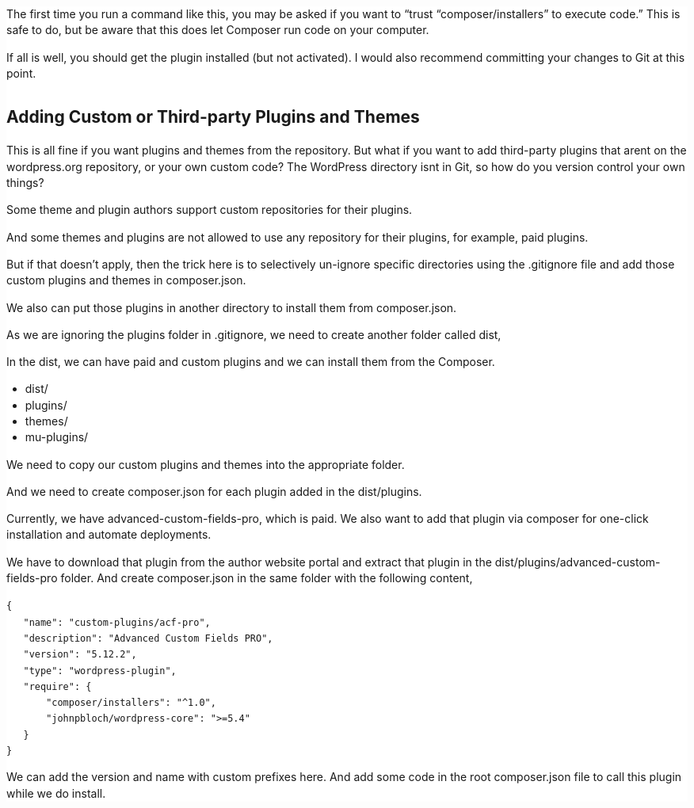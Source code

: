 The first time you run a command like this, you may be asked if you want to “trust “composer/installers” to execute code.” This is safe to do, but be aware that this does let Composer run code on your computer.

If all is well, you should get the plugin installed (but not activated). I would also recommend committing your changes to Git at this point.

## Adding Custom or Third-party Plugins and Themes

This is all fine if you want plugins and themes from the repository. But what if you want to add third-party plugins that arent on the wordpress.org repository, or your own custom code? The WordPress directory isnt in Git, so how do you version control your own things?

Some theme and plugin authors support custom repositories for their plugins.

And some themes and plugins are not allowed to use any repository for their plugins, for example, paid plugins.

But if that doesn’t apply, then the trick here is to selectively un-ignore specific directories using the .gitignore file and add those custom plugins and themes in composer.json.

We also can put those plugins in another directory to install them from composer.json.

As we are ignoring the plugins folder in .gitignore, we need to create another folder called dist,

In the dist, we can have paid and custom plugins and we can install them from the Composer.

- dist/
- plugins/
- themes/
- mu-plugins/

We need to copy our custom plugins and themes into the appropriate folder.

And we need to create composer.json for each plugin added in the dist/plugins.

Currently, we have advanced-custom-fields-pro, which is paid. We also want to add that plugin via composer for one-click installation and automate deployments.

We have to download that plugin from the author website portal and extract that plugin in the dist/plugins/advanced-custom-fields-pro folder. And create composer.json in the same folder with the following content,

```
{
   "name": "custom-plugins/acf-pro",
   "description": "Advanced Custom Fields PRO",
   "version": "5.12.2",
   "type": "wordpress-plugin",
   "require": {
       "composer/installers": "^1.0",
       "johnpbloch/wordpress-core": ">=5.4"
   }
}
```

We can add the version and name with custom prefixes here. And add some code in the root composer.json file to call this plugin while we do install.
